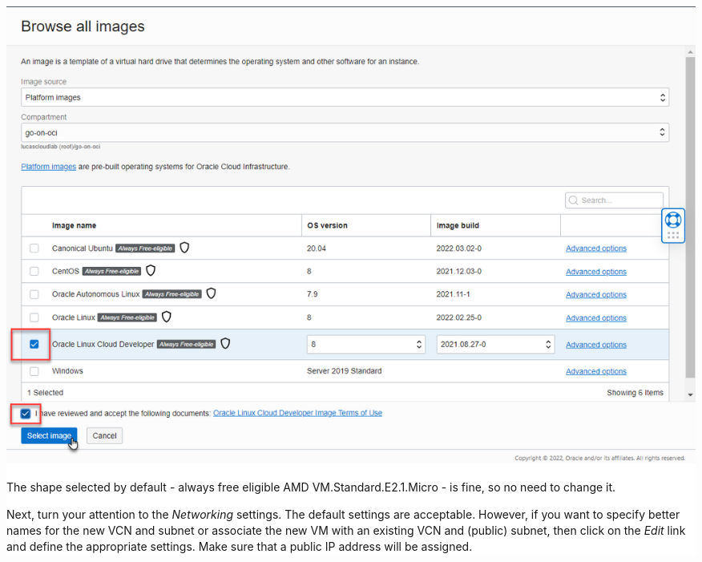 ![](assets/create-instance-select-image.png)

The shape selected by default - always free eligible AMD VM.Standard.E2.1.Micro - is fine, so no need to change it.

Next, turn your attention to the *Networking* settings. The default settings are acceptable. However, if you want to specify better names for the new VCN and subnet or associate the new VM with an existing VCN and (public) subnet, then click on the *Edit* link and define the appropriate settings. Make sure that a public IP address will be assigned.